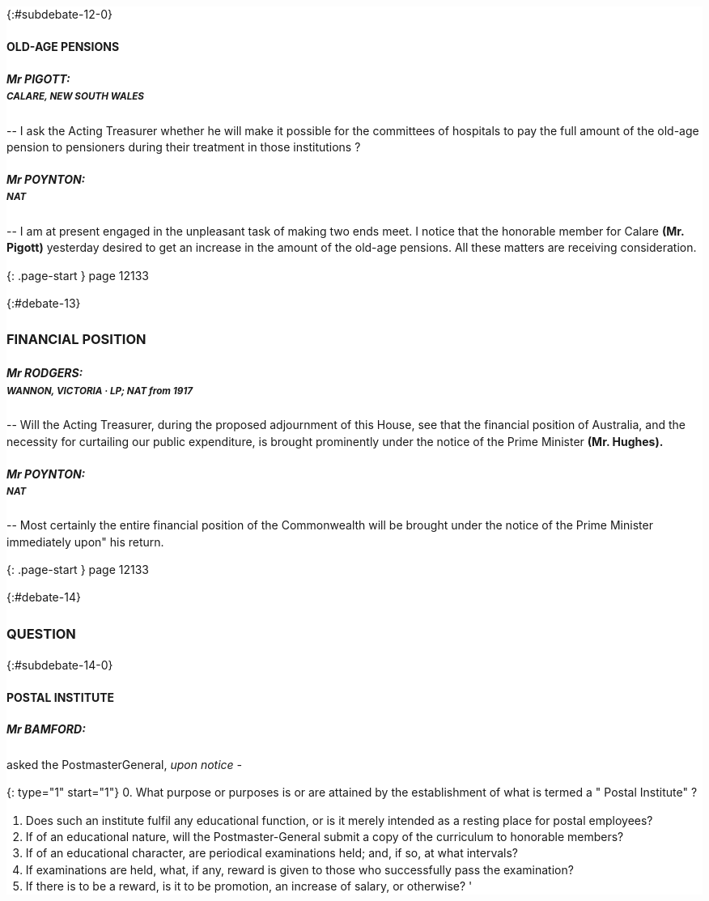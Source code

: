 {:#subdebate-12-0}
#### OLD-AGE PENSIONS

##### Mr PIGOTT:<br><small class="text-muted">CALARE, NEW SOUTH WALES</small>

-- I ask the Acting Treasurer whether he will make it possible for the committees of hospitals to pay the full amount of the old-age pension to pensioners during their treatment in those institutions ? 

##### Mr POYNTON:<br><small class="text-muted">NAT</small>

-- I am at present engaged in the unpleasant task of making two ends meet. I notice that the honorable member for Calare  **(Mr. Pigott)**  yesterday desired to get an increase in the amount of the old-age pensions. All these matters are receiving consideration. 

{: .page-start }
page 12133

{:#debate-13}
### FINANCIAL POSITION

##### Mr RODGERS:<br><small class="text-muted">WANNON, VICTORIA &middot; LP; NAT from 1917</small>

-- Will the Acting Treasurer, during the proposed adjournment of this House, see that the financial position of Australia, and the necessity for curtailing our public expenditure, is brought prominently under the notice of the Prime Minister  **(Mr. Hughes).** 

##### Mr POYNTON:<br><small class="text-muted">NAT</small>

-- Most certainly the entire financial position of the Commonwealth will be brought under the notice of the Prime Minister immediately upon" his return. 

{: .page-start }
page 12133

{:#debate-14}
### QUESTION

{:#subdebate-14-0}
#### POSTAL INSTITUTE

##### Mr BAMFORD:

asked the PostmasterGeneral,  *upon notice -* 

{: type="1" start="1"}
0. What purpose or purposes is or are attained by the establishment of what is termed a " Postal Institute" ? 
1. Does such an institute fulfil any educational function, or is it merely intended as a resting place for postal employees? 
2. If of an educational nature, will the Postmaster-General submit a copy of the curriculum to honorable members? 
3. If of an educational character, are periodical examinations held; and, if so, at what intervals? 
4. If examinations are held, what, if any, reward is given to those who successfully pass the examination? 
5. If there is to be a reward, is it to be promotion, an increase of salary, or otherwise? ' 
